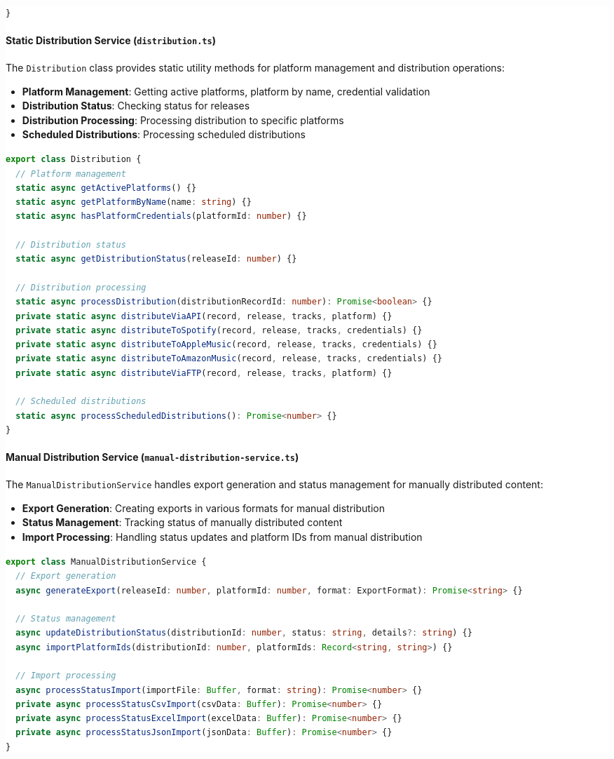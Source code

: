 ```typescript
}
```

#### Static Distribution Service (`distribution.ts`)

The `Distribution` class provides static utility methods for platform management and distribution operations:

- **Platform Management**: Getting active platforms, platform by name, credential validation
- **Distribution Status**: Checking status for releases
- **Distribution Processing**: Processing distribution to specific platforms
- **Scheduled Distributions**: Processing scheduled distributions

```typescript
export class Distribution {
  // Platform management
  static async getActivePlatforms() {}
  static async getPlatformByName(name: string) {}
  static async hasPlatformCredentials(platformId: number) {}

  // Distribution status
  static async getDistributionStatus(releaseId: number) {}

  // Distribution processing
  static async processDistribution(distributionRecordId: number): Promise<boolean> {}
  private static async distributeViaAPI(record, release, tracks, platform) {}
  private static async distributeToSpotify(record, release, tracks, credentials) {}
  private static async distributeToAppleMusic(record, release, tracks, credentials) {}
  private static async distributeToAmazonMusic(record, release, tracks, credentials) {}
  private static async distributeViaFTP(record, release, tracks, platform) {}

  // Scheduled distributions
  static async processScheduledDistributions(): Promise<number> {}
}
```

#### Manual Distribution Service (`manual-distribution-service.ts`)

The `ManualDistributionService` handles export generation and status management for manually distributed content:

- **Export Generation**: Creating exports in various formats for manual distribution
- **Status Management**: Tracking status of manually distributed content
- **Import Processing**: Handling status updates and platform IDs from manual distribution

```typescript
export class ManualDistributionService {
  // Export generation
  async generateExport(releaseId: number, platformId: number, format: ExportFormat): Promise<string> {}

  // Status management
  async updateDistributionStatus(distributionId: number, status: string, details?: string) {}
  async importPlatformIds(distributionId: number, platformIds: Record<string, string>) {}

  // Import processing
  async processStatusImport(importFile: Buffer, format: string): Promise<number> {}
  private async processStatusCsvImport(csvData: Buffer): Promise<number> {}
  private async processStatusExcelImport(excelData: Buffer): Promise<number> {}
  private async processStatusJsonImport(jsonData: Buffer): Promise<number> {}
}
```
